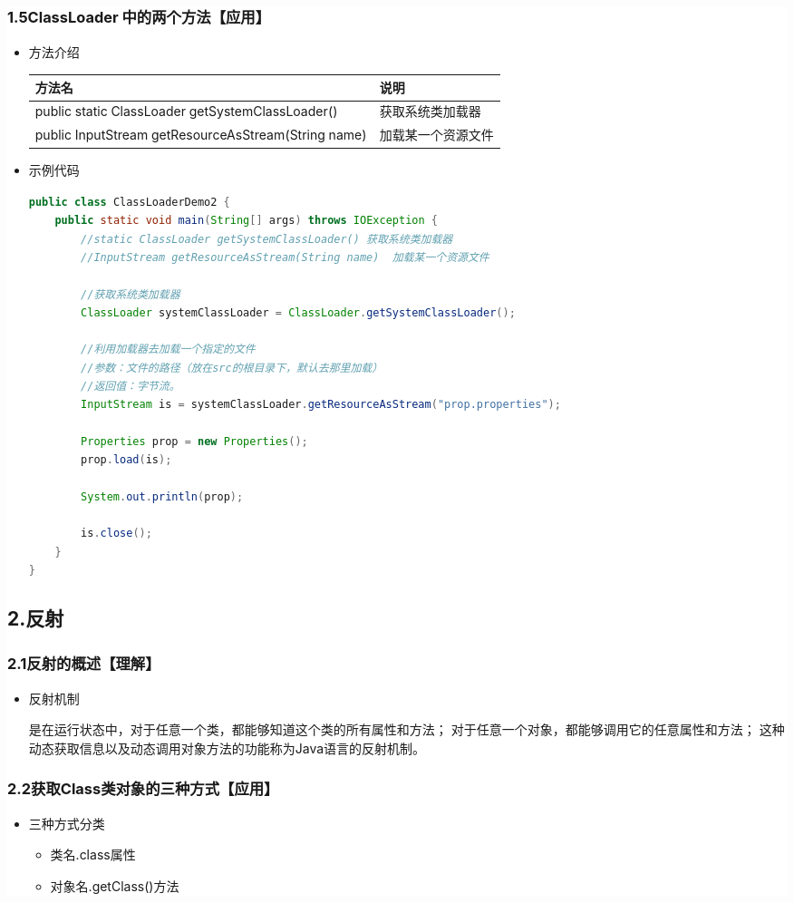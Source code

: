 

### 1.5ClassLoader 中的两个方法【应用】

- 方法介绍

  | 方法名                                                 | 说明               |
  | ------------------------------------------------------ | ------------------ |
  | public  static ClassLoader   getSystemClassLoader()    | 获取系统类加载器   |
  | public  InputStream   getResourceAsStream(String name) | 加载某一个资源文件 |

- 示例代码

  ```java
  public class ClassLoaderDemo2 {
      public static void main(String[] args) throws IOException {
          //static ClassLoader getSystemClassLoader() 获取系统类加载器
          //InputStream getResourceAsStream(String name)  加载某一个资源文件

          //获取系统类加载器
          ClassLoader systemClassLoader = ClassLoader.getSystemClassLoader();

          //利用加载器去加载一个指定的文件
          //参数：文件的路径（放在src的根目录下，默认去那里加载）
          //返回值：字节流。
          InputStream is = systemClassLoader.getResourceAsStream("prop.properties");

          Properties prop = new Properties();
          prop.load(is);

          System.out.println(prop);

          is.close();
      }
  }
  ```

## 2.反射

### 2.1反射的概述【理解】

+ 反射机制

  是在运行状态中，对于任意一个类，都能够知道这个类的所有属性和方法；
  对于任意一个对象，都能够调用它的任意属性和方法；
  这种动态获取信息以及动态调用对象方法的功能称为Java语言的反射机制。

### 2.2获取Class类对象的三种方式【应用】

+ 三种方式分类
  + 类名.class属性

  + 对象名.getClass()方法
